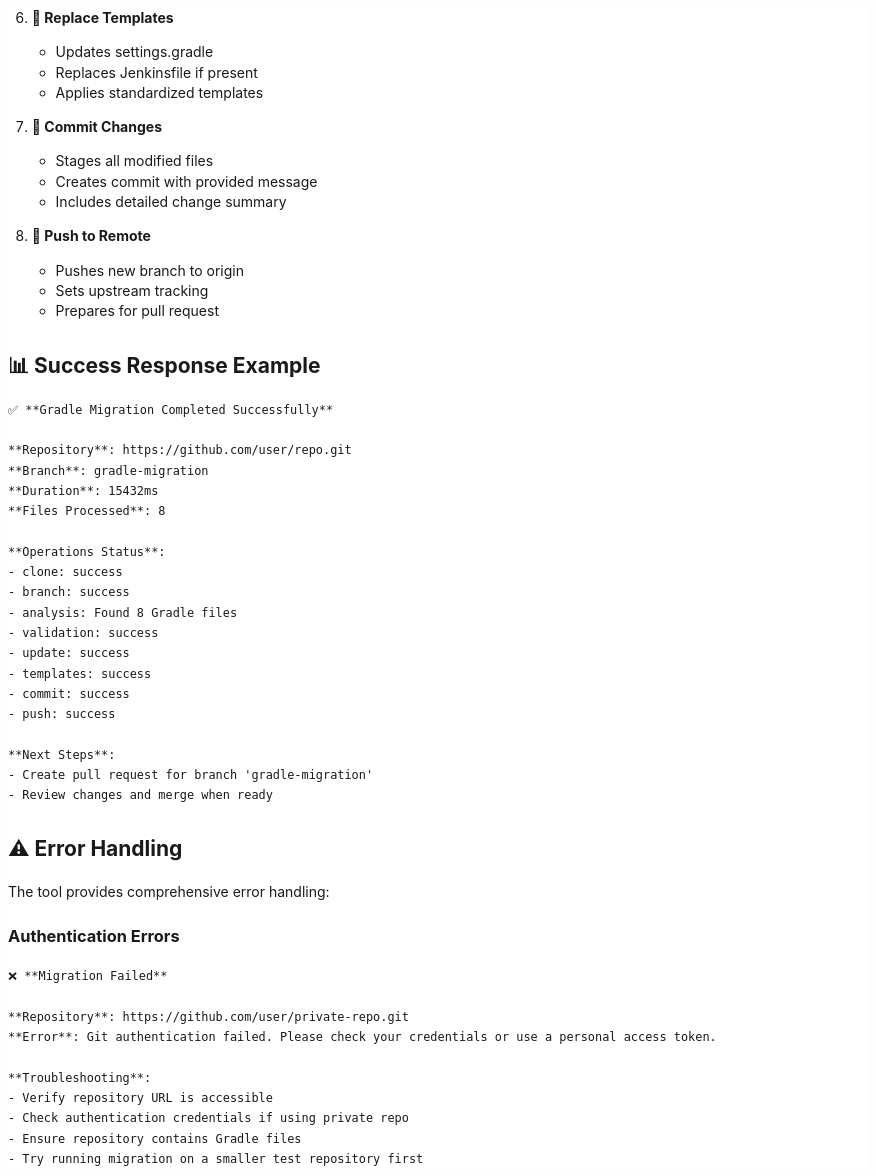 6. **📝 Replace Templates**
   - Updates settings.gradle
   - Replaces Jenkinsfile if present
   - Applies standardized templates

7. **💾 Commit Changes**
   - Stages all modified files
   - Creates commit with provided message
   - Includes detailed change summary

8. **🚀 Push to Remote**
   - Pushes new branch to origin
   - Sets upstream tracking
   - Prepares for pull request

## 📊 Success Response Example

```
✅ **Gradle Migration Completed Successfully**

**Repository**: https://github.com/user/repo.git
**Branch**: gradle-migration
**Duration**: 15432ms
**Files Processed**: 8

**Operations Status**:
- clone: success
- branch: success
- analysis: Found 8 Gradle files
- validation: success
- update: success
- templates: success
- commit: success
- push: success

**Next Steps**:
- Create pull request for branch 'gradle-migration'
- Review changes and merge when ready
```

## ⚠️ Error Handling

The tool provides comprehensive error handling:

### Authentication Errors
```
❌ **Migration Failed**

**Repository**: https://github.com/user/private-repo.git
**Error**: Git authentication failed. Please check your credentials or use a personal access token.

**Troubleshooting**:
- Verify repository URL is accessible
- Check authentication credentials if using private repo
- Ensure repository contains Gradle files
- Try running migration on a smaller test repository first
```
